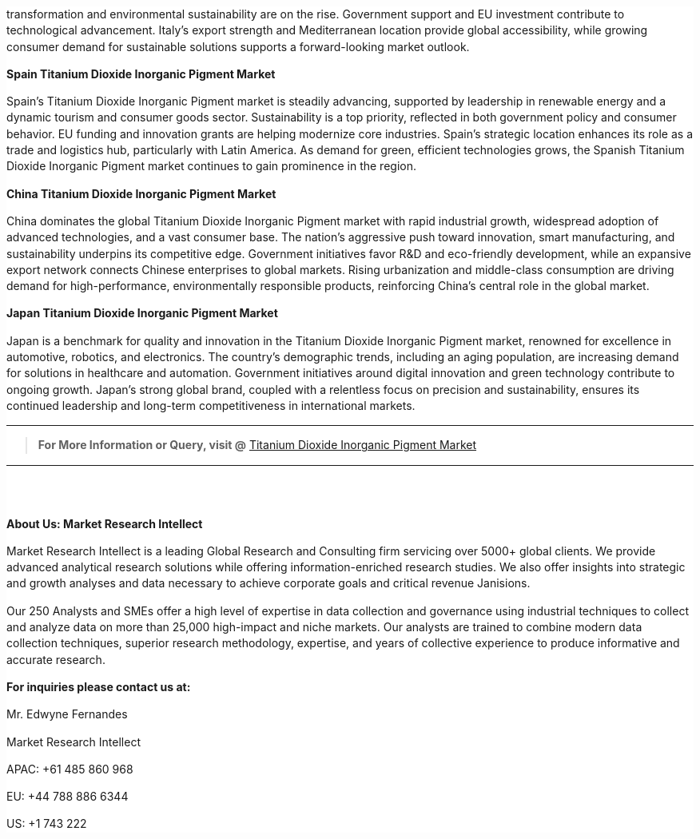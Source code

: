 transformation and environmental sustainability are on the rise. Government support and EU investment contribute to technological advancement. Italy&rsquo;s export strength and Mediterranean location provide global accessibility, while growing consumer demand for sustainable solutions supports a forward-looking market outlook.</p><p class="" data-start="4424" data-end="4975"><strong data-start="4424" data-end="4445">Spain Titanium Dioxide Inorganic Pigment Market</strong></p><p class="" data-start="4424" data-end="4975">Spain&rsquo;s Titanium Dioxide Inorganic Pigment market is steadily advancing, supported by leadership in renewable energy and a dynamic tourism and consumer goods sector. Sustainability is a top priority, reflected in both government policy and consumer behavior. EU funding and innovation grants are helping modernize core industries. Spain&rsquo;s strategic location enhances its role as a trade and logistics hub, particularly with Latin America. As demand for green, efficient technologies grows, the Spanish Titanium Dioxide Inorganic Pigment market continues to gain prominence in the region.</p><p class="" data-start="4977" data-end="5589"><strong data-start="4977" data-end="4998">China Titanium Dioxide Inorganic Pigment Market</strong></p><p class="" data-start="4977" data-end="5589">China dominates the global Titanium Dioxide Inorganic Pigment market with rapid industrial growth, widespread adoption of advanced technologies, and a vast consumer base. The nation&rsquo;s aggressive push toward innovation, smart manufacturing, and sustainability underpins its competitive edge. Government initiatives favor R&amp;D and eco-friendly development, while an expansive export network connects Chinese enterprises to global markets. Rising urbanization and middle-class consumption are driving demand for high-performance, environmentally responsible products, reinforcing China&rsquo;s central role in the global market.</p><p class="" data-start="5591" data-end="6162"><strong data-start="5591" data-end="5612">Japan Titanium Dioxide Inorganic Pigment Market</strong></p><p class="" data-start="5591" data-end="6162">Japan is a benchmark for quality and innovation in the Titanium Dioxide Inorganic Pigment market, renowned for excellence in automotive, robotics, and electronics. The country&rsquo;s demographic trends, including an aging population, are increasing demand for solutions in healthcare and automation. Government initiatives around digital innovation and green technology contribute to ongoing growth. Japan&rsquo;s strong global brand, coupled with a relentless focus on precision and sustainability, ensures its continued leadership and long-term competitiveness in international markets.</p><hr /><blockquote><p><span class="font-[700]"><strong>For More Information or Query, visit&nbsp;@</strong>&nbsp;</span><span class="font-[700]"><a href="https://www.marketresearchintellect.com/product/global-titanium-dioxide-inorganic-pigment-market-size-and-forecast-5/?utm_source=Linkedin&utm_medium=026" target="_blank" data-tracking-control-name="article-ssr-frontend-pulse_little-text-block" data-tracking-will-navigate="" data-test-link="">Titanium Dioxide Inorganic Pigment Market</a></span></p></blockquote><hr /><h3>&nbsp;</h3><p><strong><span class="font-[700]">About Us: Market Research Intellect</span></strong></p><p><span class="">Market Research Intellect is a leading Global Research and Consulting firm servicing over 5000+ global clients. We provide advanced analytical research solutions while offering information-enriched research studies.&nbsp;</span>We also offer insights into strategic and growth analyses and data necessary to achieve corporate goals and critical revenue Janisions.</p><p><span class="">Our 250 Analysts and SMEs offer a high level of expertise in data collection and governance using industrial techniques to collect and analyze data on more than 25,000 high-impact and niche markets. Our analysts are trained to combine modern data collection techniques, superior research methodology, expertise, and years of collective experience to produce informative and accurate research.</span></p><p><strong>For inquiries please contact us at:</strong></p><p>Mr. Edwyne Fernandes</p><p>Market Research Intellect</p><p>APAC: +61 485 860 968</p><p>EU: +44 788 886 6344</p><p>US: +1 743 222